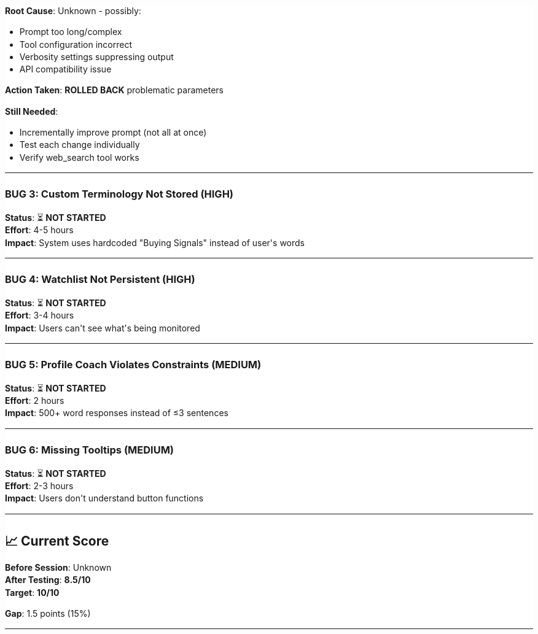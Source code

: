 **Root Cause**: Unknown - possibly:
- Prompt too long/complex
- Tool configuration incorrect
- Verbosity settings suppressing output
- API compatibility issue

**Action Taken**: **ROLLED BACK** problematic parameters

**Still Needed**:
- Incrementally improve prompt (not all at once)
- Test each change individually
- Verify web_search tool works

---

### **BUG 3: Custom Terminology Not Stored** (HIGH)
**Status**: ⏳ **NOT STARTED**  
**Effort**: 4-5 hours  
**Impact**: System uses hardcoded "Buying Signals" instead of user's words

---

### **BUG 4: Watchlist Not Persistent** (HIGH)
**Status**: ⏳ **NOT STARTED**  
**Effort**: 3-4 hours  
**Impact**: Users can't see what's being monitored

---

### **BUG 5: Profile Coach Violates Constraints** (MEDIUM)
**Status**: ⏳ **NOT STARTED**  
**Effort**: 2 hours  
**Impact**: 500+ word responses instead of ≤3 sentences

---

### **BUG 6: Missing Tooltips** (MEDIUM)
**Status**: ⏳ **NOT STARTED**  
**Effort**: 2-3 hours  
**Impact**: Users don't understand button functions

---

## 📈 Current Score

**Before Session**: Unknown  
**After Testing**: **8.5/10**  
**Target**: **10/10**

**Gap**: 1.5 points (15%)

---
